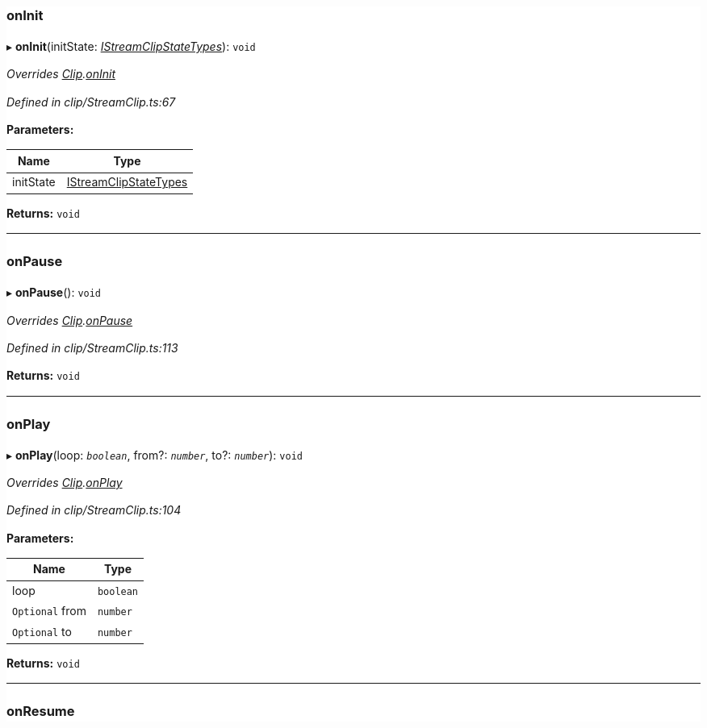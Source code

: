 ###  onInit

▸ **onInit**(initState: *[IStreamClipStateTypes](../interfaces/istreamclipstatetypes.md)*): `void`

*Overrides [Clip](clip.md).[onInit](clip.md#oninit)*

*Defined in clip/StreamClip.ts:67*

**Parameters:**

| Name | Type |
| ------ | ------ |
| initState | [IStreamClipStateTypes](../interfaces/istreamclipstatetypes.md) |

**Returns:** `void`

___
<a id="onpause"></a>

###  onPause

▸ **onPause**(): `void`

*Overrides [Clip](clip.md).[onPause](clip.md#onpause)*

*Defined in clip/StreamClip.ts:113*

**Returns:** `void`

___
<a id="onplay"></a>

###  onPlay

▸ **onPlay**(loop: *`boolean`*, from?: *`number`*, to?: *`number`*): `void`

*Overrides [Clip](clip.md).[onPlay](clip.md#onplay)*

*Defined in clip/StreamClip.ts:104*

**Parameters:**

| Name | Type |
| ------ | ------ |
| loop | `boolean` |
| `Optional` from | `number` |
| `Optional` to | `number` |

**Returns:** `void`

___
<a id="onresume"></a>

###  onResume
